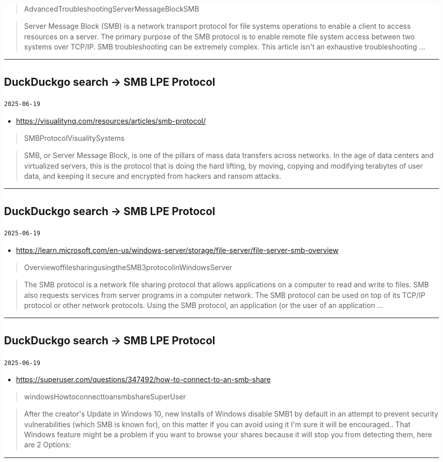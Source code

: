 <blockquote>
 AdvancedTroubleshootingServerMessageBlockSMB
</blockquote>
<blockquote>
Server Message Block (SMB) is a network transport protocol for file systems operations to enable a client to access resources on a server. The primary purpose of the SMB protocol is to enable remote file system access between two systems over TCP/IP. SMB troubleshooting can be extremely complex. This article isn't an exhaustive troubleshooting ...
</blockquote>

---

## DuckDuckgo search -> SMB LPE Protocol
`2025-06-19`

* https://visualitynq.com/resources/articles/smb-protocol/

<blockquote>
 SMBProtocolVisualitySystems
</blockquote>
<blockquote>
SMB, or Server Message Block, is one of the pillars of mass data transfers across networks. In the age of data centers and virtualized servers, this is the protocol that is doing the hard lifting, by moving, copying and modifying terabytes of user data, and keeping it secure and encrypted from hackers and ransom attacks.
</blockquote>

---

## DuckDuckgo search -> SMB LPE Protocol
`2025-06-19`

* https://learn.microsoft.com/en-us/windows-server/storage/file-server/file-server-smb-overview

<blockquote>
 OverviewoffilesharingusingtheSMB3protocolinWindowsServer
</blockquote>
<blockquote>
The SMB protocol is a network file sharing protocol that allows applications on a computer to read and write to files. SMB also requests services from server programs in a computer network. The SMB protocol can be used on top of its TCP/IP protocol or other network protocols. Using the SMB protocol, an application (or the user of an application ...
</blockquote>

---

## DuckDuckgo search -> SMB LPE Protocol
`2025-06-19`

* https://superuser.com/questions/347492/how-to-connect-to-an-smb-share

<blockquote>
 windowsHowtoconnecttoansmbshareSuperUser
</blockquote>
<blockquote>
After the creator's Update in Windows 10, new Installs of Windows disable SMB1 by default in an attempt to prevent security vulnerabilities (which SMB is known for), on this matter if you can avoid using it I'm sure it will be encouraged.. That Windows feature might be a problem if you want to browse your shares because it will stop you from detecting them, here are 2 Options:
</blockquote>

---